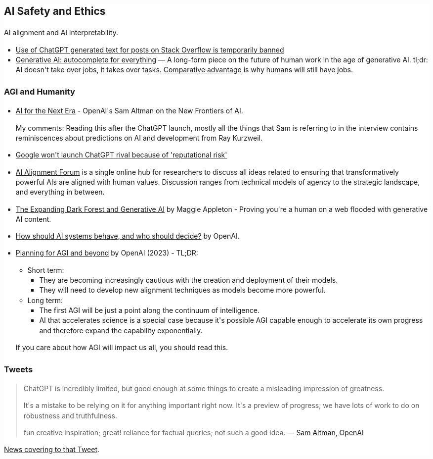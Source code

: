 ## AI Safety and Ethics

AI alignment and AI interpretability.

- [Use of ChatGPT generated text for posts on Stack Overflow is temporarily banned](http://archive.today/bMruL)
- [Generative AI: autocomplete for everything](https://noahpinion.substack.com/p/generative-ai-autocomplete-for-everything) — A long-form piece on the future of human work in the age of generative AI. tl;dr: AI doesn't take over jobs, it takes over tasks. [Comparative advantage](https://en.wikipedia.org/wiki/Comparative_advantage) is why humans will still have jobs.

### AGI and Humanity

- [AI for the Next Era](https://greylock.com/greymatter/sam-altman-ai-for-the-next-era/) - OpenAI's Sam Altman on the New Frontiers of AI.
  
  My comments: Reading this after the ChatGPT launch, mostly all the things that Sam is referring to in the interview contains reminiscences about predictions on AI and development from Ray Kurzweil.
- [Google won't launch ChatGPT rival because of 'reputational risk'](https://www.theverge.com/2022/12/14/23508756/google-vs-chatgpt-ai-replace-search-reputational-risk)
- [AI Alignment Forum](https://www.alignmentforum.org/) is a single online hub for researchers to discuss all ideas related to ensuring that transformatively powerful AIs are aligned with human values. Discussion ranges from technical models of agency to the strategic landscape, and everything in between.
- [The Expanding Dark Forest and Generative AI](https://maggieappleton.com/ai-dark-forest) by Maggie Appleton - Proving you're a human on a web flooded with generative AI content.
- [How should AI systems behave, and who should decide?](https://openai.com/blog/how-should-ai-systems-behave/) by OpenAI.
- [Planning for AGI and beyond](https://openai.com/blog/planning-for-agi-and-beyond/) by OpenAI (2023) -  TL;DR:
    - Short term:
        - They are becoming increasingly cautious with the creation and deployment of their models.
        - They will need to develop new alignment techniques as models become more powerful.
    - Long term:
        - The first AGI will be just a point along the continuum of intelligence.
        - AI that accelerates science is a special case because it's possible AGI capable enough to accelerate its own progress and therefore expand the capability exponentially.
    
    If you care about how AGI will impact us all, you should read this.

### Tweets

> ChatGPT is incredibly limited, but good enough at some things to create a misleading impression of greatness.
>
> It's a mistake to be relying on it for anything important right now. It's a preview of progress; we have lots of work to do on robustness and truthfulness.
>
> fun creative inspiration; great! reliance for factual queries; not such a good idea. — [Sam Altman, OpenAI](https://twitter.com/sama/status/1601731295792414720)

[News covering to that Tweet](https://venturebeat.com/ai/openai-ceo-admits-chatgpt-risks-what-now-the-ai-beat/).

